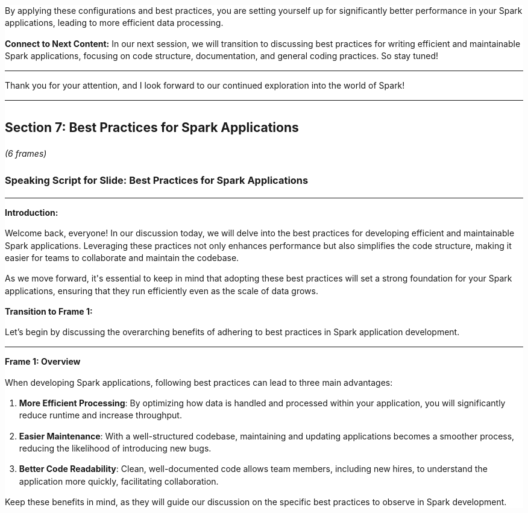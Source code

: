 By applying these configurations and best practices, you are setting yourself up for significantly better performance in your Spark applications, leading to more efficient data processing.

**Connect to Next Content:**
In our next session, we will transition to discussing best practices for writing efficient and maintainable Spark applications, focusing on code structure, documentation, and general coding practices. So stay tuned!

---

Thank you for your attention, and I look forward to our continued exploration into the world of Spark!

---

## Section 7: Best Practices for Spark Applications
*(6 frames)*

### Speaking Script for Slide: Best Practices for Spark Applications

---

**Introduction:**

Welcome back, everyone! In our discussion today, we will delve into the best practices for developing efficient and maintainable Spark applications. Leveraging these practices not only enhances performance but also simplifies the code structure, making it easier for teams to collaborate and maintain the codebase.

As we move forward, it's essential to keep in mind that adopting these best practices will set a strong foundation for your Spark applications, ensuring that they run efficiently even as the scale of data grows.

**Transition to Frame 1:**

Let’s begin by discussing the overarching benefits of adhering to best practices in Spark application development. 

---

**Frame 1: Overview**

When developing Spark applications, following best practices can lead to three main advantages:

1. **More Efficient Processing**: By optimizing how data is handled and processed within your application, you will significantly reduce runtime and increase throughput.
   
2. **Easier Maintenance**: With a well-structured codebase, maintaining and updating applications becomes a smoother process, reducing the likelihood of introducing new bugs.
   
3. **Better Code Readability**: Clean, well-documented code allows team members, including new hires, to understand the application more quickly, facilitating collaboration.

Keep these benefits in mind, as they will guide our discussion on the specific best practices to observe in Spark development.
